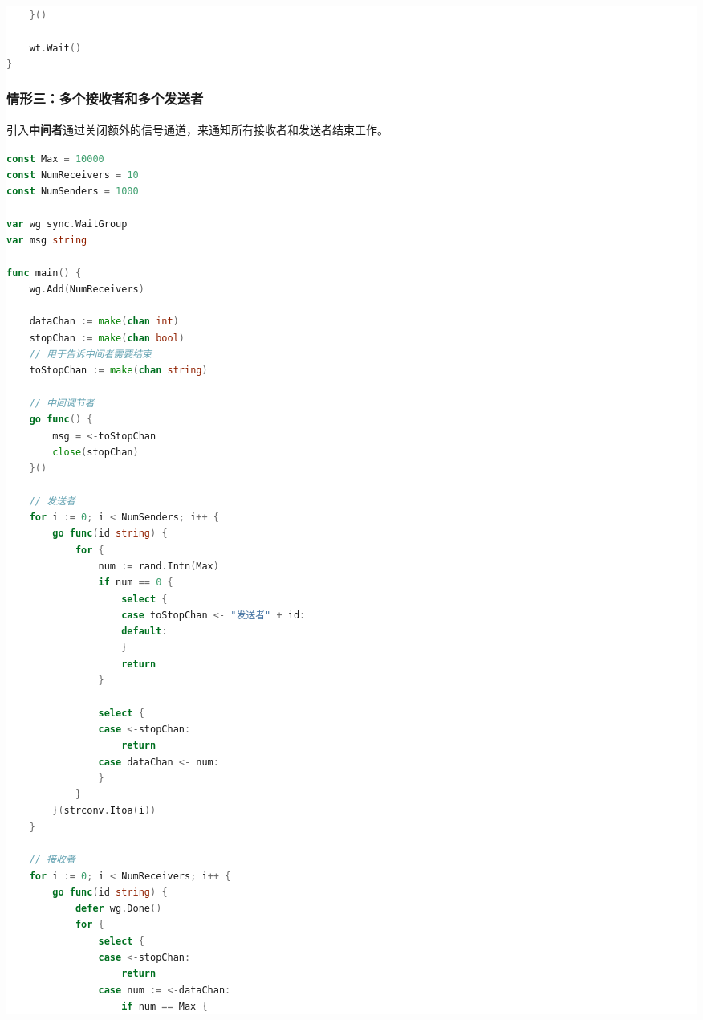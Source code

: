 ```go
	}()
 
	wt.Wait()
}
```

### 情形三：多个接收者和多个发送者

引入**中间者**通过关闭额外的信号通道，来通知所有接收者和发送者结束工作。

```go
const Max = 10000
const NumReceivers = 10
const NumSenders = 1000

var wg sync.WaitGroup
var msg string

func main() {
	wg.Add(NumReceivers)

	dataChan := make(chan int)
	stopChan := make(chan bool)
	// 用于告诉中间者需要结束
	toStopChan := make(chan string)

	// 中间调节者
	go func() {
		msg = <-toStopChan
		close(stopChan)
	}()

	// 发送者
	for i := 0; i < NumSenders; i++ {
		go func(id string) {
			for {
				num := rand.Intn(Max)
				if num == 0 {
					select {
					case toStopChan <- "发送者" + id:
					default:
					}
					return
				}

				select {
				case <-stopChan:
					return
				case dataChan <- num:
				}
			}
		}(strconv.Itoa(i))
	}

	// 接收者
	for i := 0; i < NumReceivers; i++ {
		go func(id string) {
			defer wg.Done()
			for {
				select {
				case <-stopChan:
					return
				case num := <-dataChan:
					if num == Max {
```